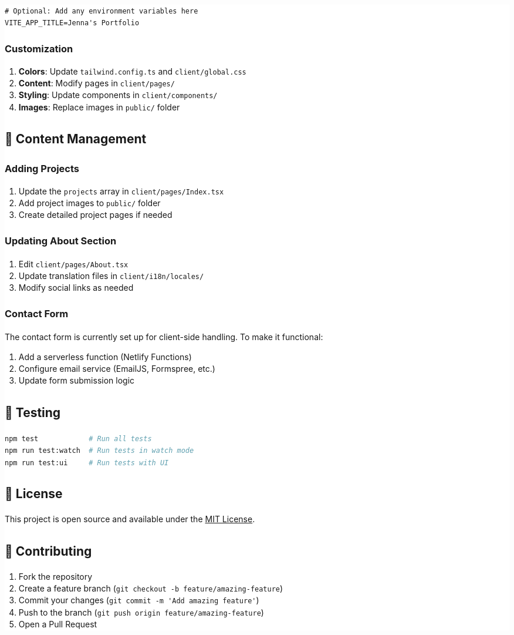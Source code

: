 ```env
# Optional: Add any environment variables here
VITE_APP_TITLE=Jenna's Portfolio
```

### Customization

1. **Colors**: Update `tailwind.config.ts` and `client/global.css`
2. **Content**: Modify pages in `client/pages/`
3. **Styling**: Update components in `client/components/`
4. **Images**: Replace images in `public/` folder

## 📝 Content Management

### Adding Projects

1. Update the `projects` array in `client/pages/Index.tsx`
2. Add project images to `public/` folder
3. Create detailed project pages if needed

### Updating About Section

1. Edit `client/pages/About.tsx`
2. Update translation files in `client/i18n/locales/`
3. Modify social links as needed

### Contact Form

The contact form is currently set up for client-side handling. To make it functional:

1. Add a serverless function (Netlify Functions)
2. Configure email service (EmailJS, Formspree, etc.)
3. Update form submission logic

## 🧪 Testing

```bash
npm test            # Run all tests
npm run test:watch  # Run tests in watch mode
npm run test:ui     # Run tests with UI
```

## 📄 License

This project is open source and available under the [MIT License](LICENSE).

## 🤝 Contributing

1. Fork the repository
2. Create a feature branch (`git checkout -b feature/amazing-feature`)
3. Commit your changes (`git commit -m 'Add amazing feature'`)
4. Push to the branch (`git push origin feature/amazing-feature`)
5. Open a Pull Request
